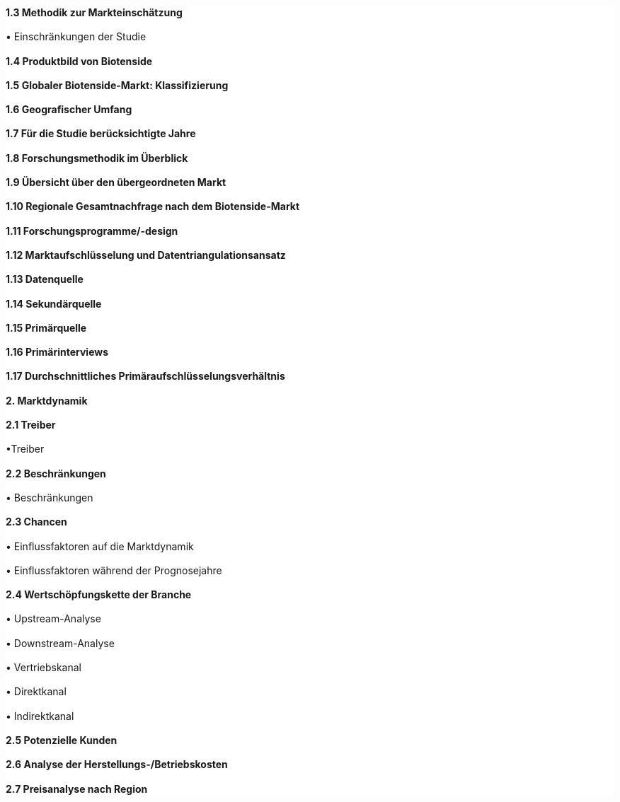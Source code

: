 <strong>1.3 Methodik zur Markteinschätzung</strong>

• Einschränkungen der Studie

<strong>1.4 Produktbild von Biotenside</strong>

<strong>1.5 Globaler Biotenside-Markt: Klassifizierung</strong>

<strong>1.6 Geografischer Umfang</strong>

<strong>1.7 Für die Studie berücksichtigte Jahre</strong>

<strong>1.8 Forschungsmethodik im Überblick</strong>

<strong>1.9 Übersicht über den übergeordneten Markt</strong>

<strong>1.10 Regionale Gesamtnachfrage nach dem Biotenside-Markt</strong>

<strong>1.11 Forschungsprogramme/-design</strong>

<strong>1.12 Marktaufschlüsselung und Datentriangulationsansatz</strong>

<strong>1.13 Datenquelle</strong>

<strong>1.14 Sekundärquelle</strong>

<strong>1.15 Primärquelle</strong>

<strong>1.16 Primärinterviews</strong>

<strong>1.17 Durchschnittliches Primäraufschlüsselungsverhältnis</strong>

<strong>2. Marktdynamik</strong>

<strong>2.1 Treiber</strong>

•Treiber

<strong>2.2 Beschränkungen</strong>

• Beschränkungen

<strong>2.3 Chancen</strong>

• Einflussfaktoren auf die Marktdynamik

• Einflussfaktoren während der Prognosejahre

<strong>2.4 Wertschöpfungskette der Branche</strong>

• Upstream-Analyse

• Downstream-Analyse

• Vertriebskanal

• Direktkanal

• Indirektkanal

<strong>2.5 Potenzielle Kunden</strong>

<strong>2.6 Analyse der Herstellungs-/Betriebskosten</strong>

<strong>2.7 Preisanalyse nach Region</strong>
